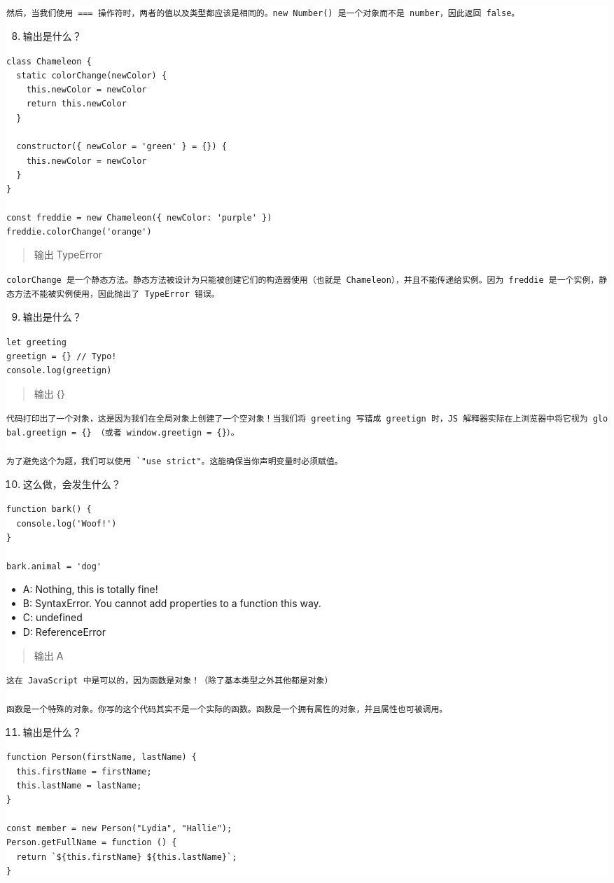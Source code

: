 ```
然后，当我们使用 === 操作符时，两者的值以及类型都应该是相同的。new Number() 是一个对象而不是 number，因此返回 false。
```
8. 输出是什么？
```
class Chameleon {
  static colorChange(newColor) {
    this.newColor = newColor
    return this.newColor
  }

  constructor({ newColor = 'green' } = {}) {
    this.newColor = newColor
  }
}

const freddie = new Chameleon({ newColor: 'purple' })
freddie.colorChange('orange')
```
> 输出 TypeError
```
colorChange 是一个静态方法。静态方法被设计为只能被创建它们的构造器使用（也就是 Chameleon），并且不能传递给实例。因为 freddie 是一个实例，静态方法不能被实例使用，因此抛出了 TypeError 错误。
```
9. 输出是什么？
```
let greeting
greetign = {} // Typo!
console.log(greetign)
```
> 输出 {}
```
代码打印出了一个对象，这是因为我们在全局对象上创建了一个空对象！当我们将 greeting 写错成 greetign 时，JS 解释器实际在上浏览器中将它视为 global.greetign = {} （或者 window.greetign = {}）。

为了避免这个为题，我们可以使用 `"use strict"。这能确保当你声明变量时必须赋值。
```
10. 这么做，会发生什么？
```
function bark() {
  console.log('Woof!')
}

bark.animal = 'dog'
```
+ A: Nothing, this is totally fine!
+ B: SyntaxError. You cannot add properties to a function this way.
+ C: undefined
+ D: ReferenceError

> 输出 A
```
这在 JavaScript 中是可以的，因为函数是对象！（除了基本类型之外其他都是对象）

函数是一个特殊的对象。你写的这个代码其实不是一个实际的函数。函数是一个拥有属性的对象，并且属性也可被调用。
```
11. 输出是什么？
```
function Person(firstName, lastName) {
  this.firstName = firstName;
  this.lastName = lastName;
}

const member = new Person("Lydia", "Hallie");
Person.getFullName = function () {
  return `${this.firstName} ${this.lastName}`;
}
```